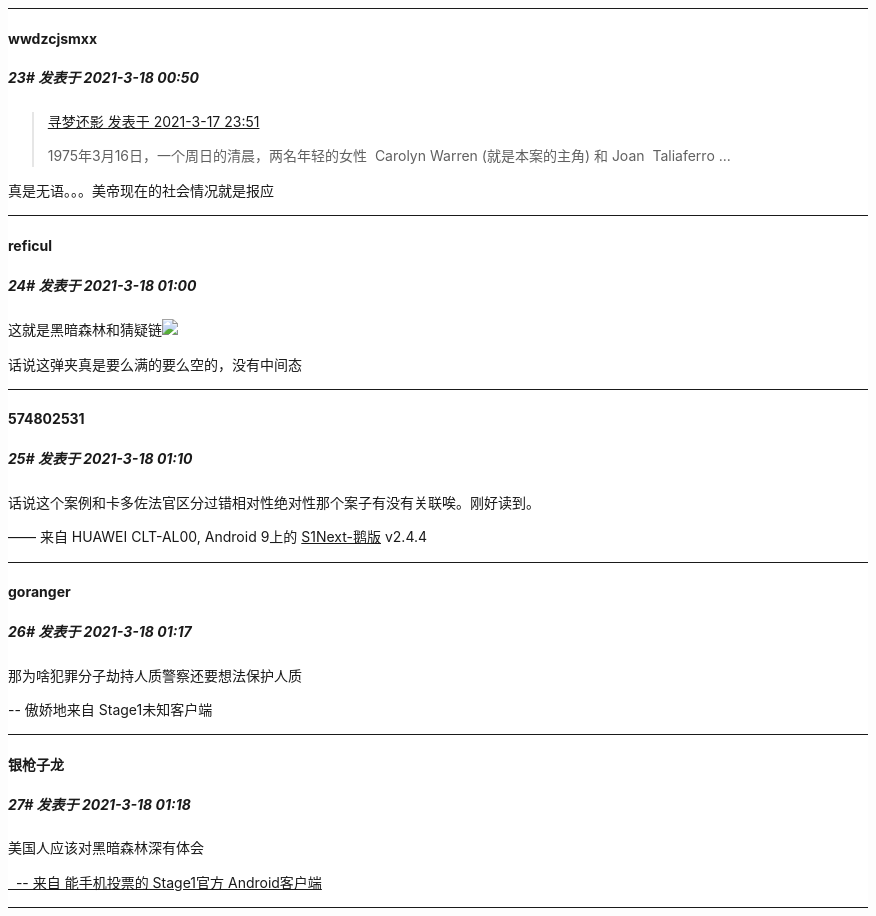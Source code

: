 
-----

####  wwdzcjsmxx  
##### 23#       发表于 2021-3-18 00:50


<blockquote><a href="httphttps://bbs.saraba1st.com/2b/forum.php?mod=redirect&amp;goto=findpost&amp;pid=50658771&amp;ptid=1993699" target="_blank">寻梦还影 发表于 2021-3-17 23:51</a>

1975年3月16日，一个周日的清晨，两名年轻的女性  Carolyn Warren (就是本案的主角) 和 Joan  Taliaferro ...</blockquote>
真是无语。。。美帝现在的社会情况就是报应


-----

####  reficul  
##### 24#       发表于 2021-3-18 01:00


这就是黑暗森林和猜疑链<img src="https://static.saraba1st.com/image/smiley/face2017/067.png" referrerpolicy="no-referrer">


话说这弹夹真是要么满的要么空的，没有中间态


-----

####  574802531  
##### 25#       发表于 2021-3-18 01:10


话说这个案例和卡多佐法官区分过错相对性绝对性那个案子有没有关联唉。刚好读到。

—— 来自 HUAWEI CLT-AL00, Android 9上的 [S1Next-鹅版](https://github.com/ykrank/S1-Next/releases) v2.4.4


-----

####  goranger  
##### 26#       发表于 2021-3-18 01:17


那为啥犯罪分子劫持人质警察还要想法保护人质

 -- 傲娇地来自 Stage1未知客户端


-----

####  银枪子龙  
##### 27#       发表于 2021-3-18 01:18


美国人应该对黑暗森林深有体会

[  -- 来自 能手机投票的 Stage1官方 Android客户端](https://www.coolapk.com/apk/140634)


-----
